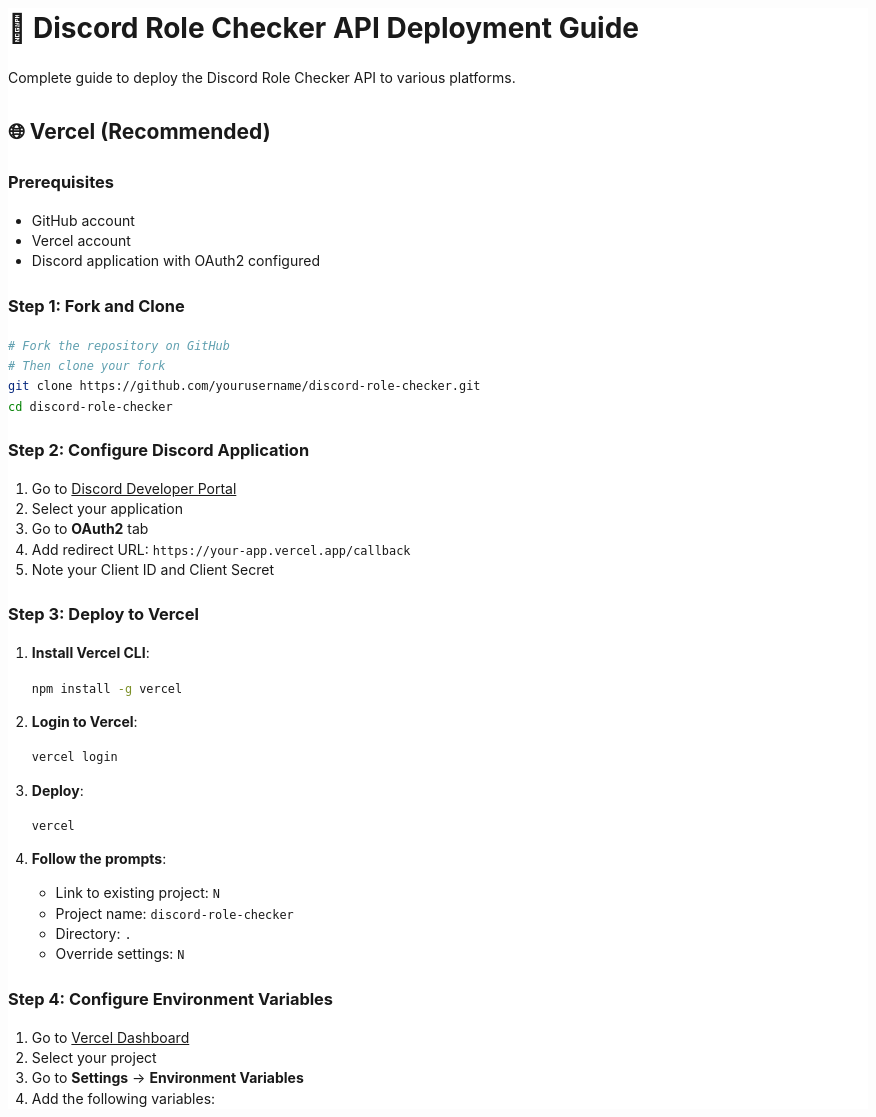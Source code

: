 # 🚀 Discord Role Checker API Deployment Guide

Complete guide to deploy the Discord Role Checker API to various platforms.

## 🌐 Vercel (Recommended)

### **Prerequisites**
- GitHub account
- Vercel account
- Discord application with OAuth2 configured

### **Step 1: Fork and Clone**
```bash
# Fork the repository on GitHub
# Then clone your fork
git clone https://github.com/yourusername/discord-role-checker.git
cd discord-role-checker
```

### **Step 2: Configure Discord Application**
1. Go to [Discord Developer Portal](https://discord.com/developers/applications)
2. Select your application
3. Go to **OAuth2** tab
4. Add redirect URL: `https://your-app.vercel.app/callback`
5. Note your Client ID and Client Secret

### **Step 3: Deploy to Vercel**
1. **Install Vercel CLI**:
   ```bash
   npm install -g vercel
   ```

2. **Login to Vercel**:
   ```bash
   vercel login
   ```

3. **Deploy**:
   ```bash
   vercel
   ```

4. **Follow the prompts**:
   - Link to existing project: `N`
   - Project name: `discord-role-checker`
   - Directory: `.`
   - Override settings: `N`

### **Step 4: Configure Environment Variables**
1. Go to [Vercel Dashboard](https://vercel.com/dashboard)
2. Select your project
3. Go to **Settings** → **Environment Variables**
4. Add the following variables:
